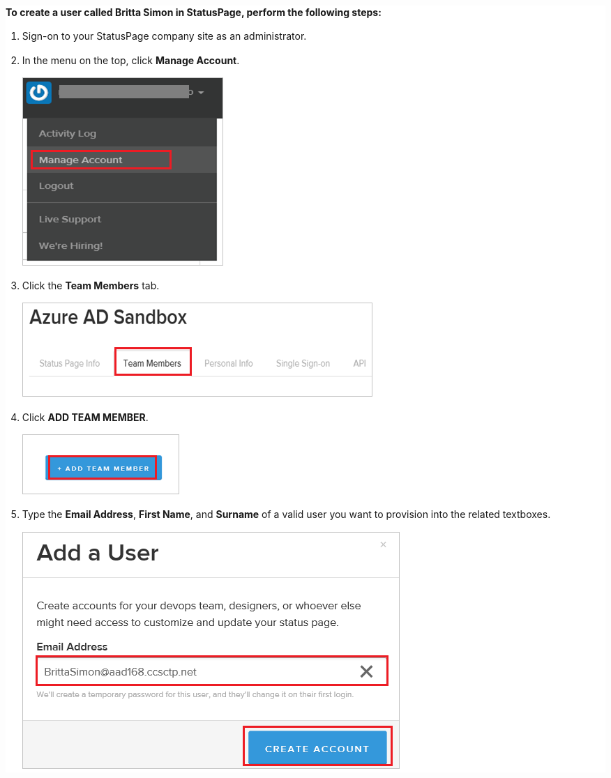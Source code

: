 **To create a user called Britta Simon in StatusPage, perform the following steps:**

1. Sign-on to your StatusPage company site as an administrator.

1. In the menu on the top, click **Manage Account**.

	![Configure Single Sign-On](./media/statuspage-tutorial/tutorial_statuspage_06.png)

1. Click the **Team Members** tab. 
   
    ![Creating an Azure AD test user](./media/statuspage-tutorial/tutorial_statuspage_10.png) 

1. Click **ADD TEAM MEMBER**. 
   
    ![Creating an Azure AD test user](./media/statuspage-tutorial/tutorial_statuspage_11.png) 

1. Type the **Email Address**, **First Name**, and **Surname** of a valid user you want to provision into the related textboxes. 
   
    ![Creating an Azure AD test user](./media/statuspage-tutorial/tutorial_statuspage_12.png) 
